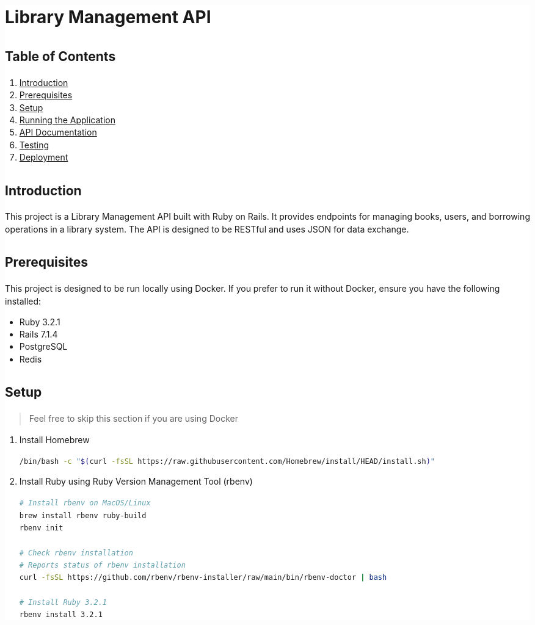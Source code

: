 # Library Management API

## Table of Contents
1. [Introduction](#introduction)
2. [Prerequisites](#prerequisites)
3. [Setup](#setup)
4. [Running the Application](#running-the-application)
5. [API Documentation](#api-documentation)
6. [Testing](#testing)
7. [Deployment](#deployment)

## Introduction

This project is a Library Management API built with Ruby on Rails. It provides endpoints for managing books, users, and borrowing operations in a library system. The API is designed to be RESTful and uses JSON for data exchange. 

## Prerequisites

This project is designed to be run locally using Docker. If you prefer to run it without Docker, ensure you have the following installed:
- Ruby 3.2.1
- Rails 7.1.4
- PostgreSQL
- Redis

## Setup
> Feel free to skip this section if you are using Docker

1. Install Homebrew
    ```sh
    /bin/bash -c "$(curl -fsSL https://raw.githubusercontent.com/Homebrew/install/HEAD/install.sh)"
    ```
   
2. Install Ruby using Ruby Version Management Tool (rbenv)
    ```sh
    # Install rbenv on MacOS/Linux
    brew install rbenv ruby-build
    rbenv init

    # Check rbenv installation
    # Reports status of rbenv installation
    curl -fsSL https://github.com/rbenv/rbenv-installer/raw/main/bin/rbenv-doctor | bash

    # Install Ruby 3.2.1
    rbenv install 3.2.1
    ```
   